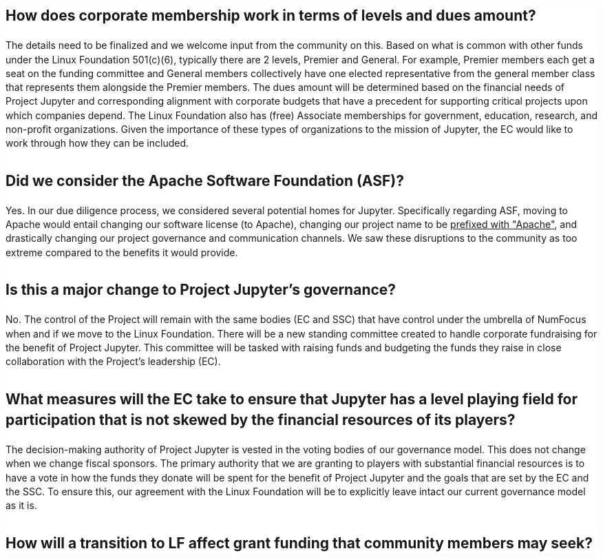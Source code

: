 ## How does corporate membership work in terms of levels and dues amount?

The details need to be finalized and we welcome input from the community
on this. Based on what is common with other funds under the Linux
Foundation 501(c)(6), typically there are 2 levels, Premier and General.
For example, Premier members each get a seat on the funding committee
and General members collectively have one elected representative from
the general member class that represents them alongside the Premier
members. The dues amount will be determined based on the financial needs
of Project Jupyter and corresponding alignment with corporate budgets
that have a precedent for supporting critical projects upon which
companies depend. The Linux Foundation also has (free) Associate
memberships for government, education, research, and non-profit
organizations. Given the importance of these types of organizations to
the mission of Jupyter, the EC would like to work through how they can
be included.

## Did we consider the Apache Software Foundation (ASF)?

Yes. In our due diligence process, we considered several potential homes for
Jupyter. Specifically regarding ASF, moving to Apache would entail changing our
software license (to Apache), changing our project name to be [prefixed with
"Apache"](https://projects.apache.org/projects.html), and drastically changing
our project governance and communication channels. We saw these disruptions to
the community as too extreme compared to the benefits it would provide.

## Is this a major change to Project Jupyter’s governance?

No. The control of the Project will remain with the same bodies (EC and SSC)
that have control under the umbrella of NumFocus when and if we move to the
Linux Foundation. There will be a new standing committee created to handle
corporate fundraising for the benefit of Project Jupyter. This committee will be
tasked with raising funds and budgeting the funds they raise in close
collaboration with the Project’s leadership (EC).

## What measures will the EC take to ensure that Jupyter has a level playing field for participation that is not skewed by the financial resources of its players?

The decision-making authority of Project Jupyter is vested in the voting bodies
of our governance model. This does not change when we change fiscal sponsors.
The primary authority that we are granting to players with substantial financial
resources is to have a vote in how the funds they donate will be spent for the
benefit of Project Jupyter and the goals that are set by the EC and the SSC. To
ensure this, our agreement with the Linux Foundation will be to explicitly leave
intact our current governance model as it is.

## How will a transition to LF affect grant funding that community members may seek?
